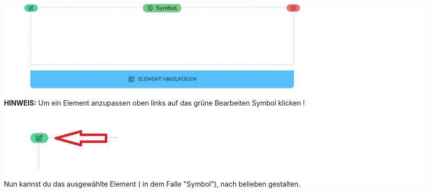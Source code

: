 <figure><img src=".gitbook/assets/image (76).png" alt="" width="563"><figcaption></figcaption></figure>

**HINWEIS:** Um ein Element anzupassen oben links auf das grüne Bearbeiten Symbol klicken !

<figure><img src=".gitbook/assets/image (77).png" alt=""><figcaption></figcaption></figure>

Nun kannst du das ausgewählte Element ( in dem Falle "Symbol"), nach belieben gestalten.
